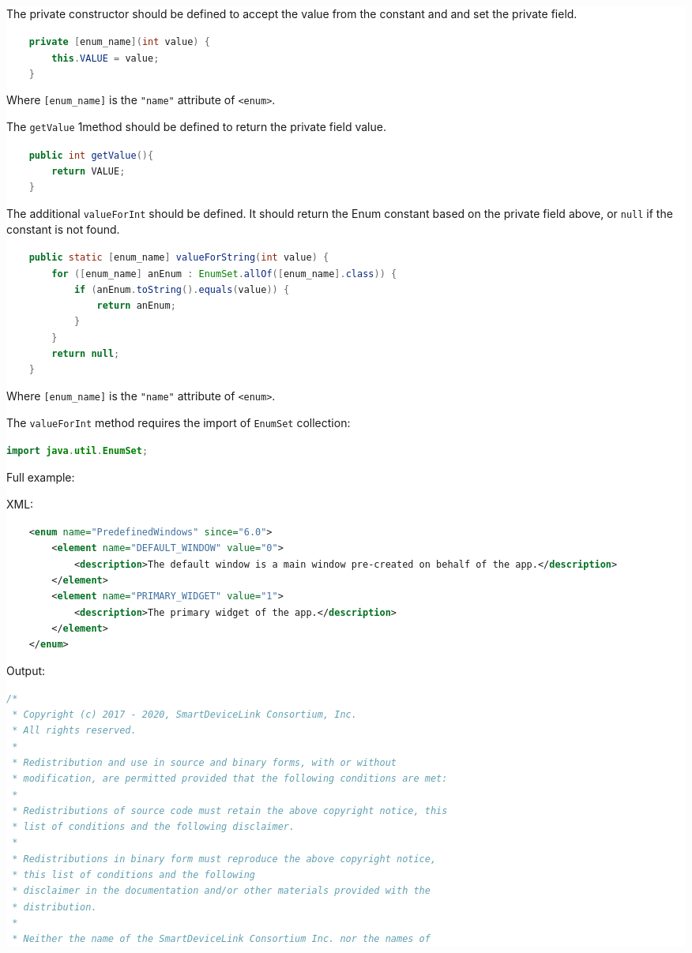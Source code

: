 The private constructor should be defined to accept the value from the constant and and set the private field.
```java
    private [enum_name](int value) {
        this.VALUE = value;
    }
```
Where `[enum_name]` is the `"name"` attribute of `<enum>`.

The `getValue` 1method should be defined to return the private field value.
```java
    public int getValue(){
        return VALUE;
    }
```

The additional `valueForInt` should be defined. It should return the Enum constant based on the private field above, or `null` if the constant is not found.
```java
    public static [enum_name] valueForString(int value) {
        for ([enum_name] anEnum : EnumSet.allOf([enum_name].class)) {
            if (anEnum.toString().equals(value)) {
                return anEnum;
            }
        }
        return null;
    }
```
Where `[enum_name]` is the `"name"` attribute of `<enum>`.

The `valueForInt` method requires the import of `EnumSet` collection:
```java
import java.util.EnumSet;
```

Full example:

XML:
```xml
    <enum name="PredefinedWindows" since="6.0">
        <element name="DEFAULT_WINDOW" value="0">
            <description>The default window is a main window pre-created on behalf of the app.</description>
        </element>
        <element name="PRIMARY_WIDGET" value="1">
            <description>The primary widget of the app.</description>
        </element>
    </enum>
```

Output:
```java
/*
 * Copyright (c) 2017 - 2020, SmartDeviceLink Consortium, Inc.
 * All rights reserved.
 *
 * Redistribution and use in source and binary forms, with or without
 * modification, are permitted provided that the following conditions are met:
 *
 * Redistributions of source code must retain the above copyright notice, this
 * list of conditions and the following disclaimer.
 *
 * Redistributions in binary form must reproduce the above copyright notice,
 * this list of conditions and the following
 * disclaimer in the documentation and/or other materials provided with the
 * distribution.
 *
 * Neither the name of the SmartDeviceLink Consortium Inc. nor the names of
```